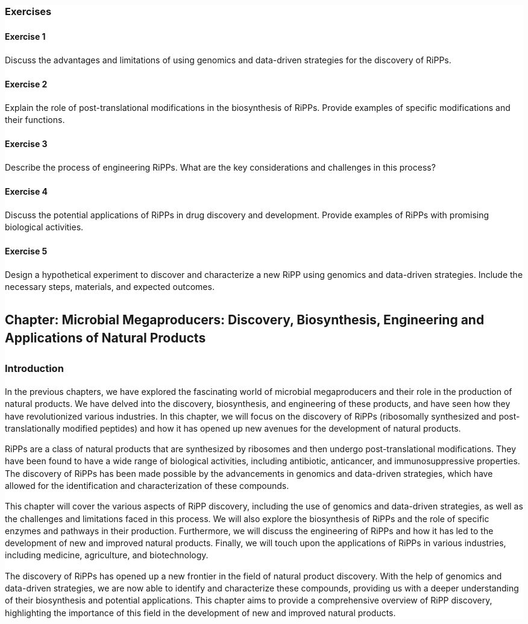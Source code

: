 ### Exercises

#### Exercise 1
Discuss the advantages and limitations of using genomics and data-driven strategies for the discovery of RiPPs.

#### Exercise 2
Explain the role of post-translational modifications in the biosynthesis of RiPPs. Provide examples of specific modifications and their functions.

#### Exercise 3
Describe the process of engineering RiPPs. What are the key considerations and challenges in this process?

#### Exercise 4
Discuss the potential applications of RiPPs in drug discovery and development. Provide examples of RiPPs with promising biological activities.

#### Exercise 5
Design a hypothetical experiment to discover and characterize a new RiPP using genomics and data-driven strategies. Include the necessary steps, materials, and expected outcomes.


## Chapter: Microbial Megaproducers: Discovery, Biosynthesis, Engineering and Applications of Natural Products

### Introduction

In the previous chapters, we have explored the fascinating world of microbial megaproducers and their role in the production of natural products. We have delved into the discovery, biosynthesis, and engineering of these products, and have seen how they have revolutionized various industries. In this chapter, we will focus on the discovery of RiPPs (ribosomally synthesized and post-translationally modified peptides) and how it has opened up new avenues for the development of natural products.

RiPPs are a class of natural products that are synthesized by ribosomes and then undergo post-translational modifications. They have been found to have a wide range of biological activities, including antibiotic, anticancer, and immunosuppressive properties. The discovery of RiPPs has been made possible by the advancements in genomics and data-driven strategies, which have allowed for the identification and characterization of these compounds.

This chapter will cover the various aspects of RiPP discovery, including the use of genomics and data-driven strategies, as well as the challenges and limitations faced in this process. We will also explore the biosynthesis of RiPPs and the role of specific enzymes and pathways in their production. Furthermore, we will discuss the engineering of RiPPs and how it has led to the development of new and improved natural products. Finally, we will touch upon the applications of RiPPs in various industries, including medicine, agriculture, and biotechnology.

The discovery of RiPPs has opened up a new frontier in the field of natural product discovery. With the help of genomics and data-driven strategies, we are now able to identify and characterize these compounds, providing us with a deeper understanding of their biosynthesis and potential applications. This chapter aims to provide a comprehensive overview of RiPP discovery, highlighting the importance of this field in the development of new and improved natural products. 
